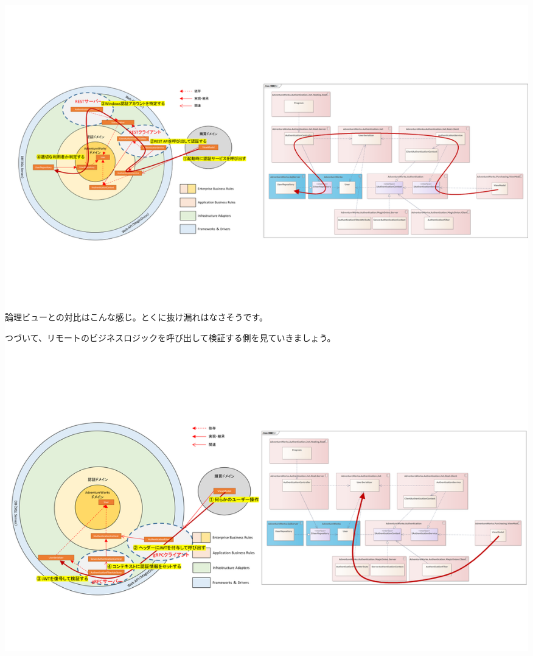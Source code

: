 ![](Article03/スライド11.PNG)

論理ビューとの対比はこんな感じ。とくに抜け漏れはなさそうです。

つづいて、リモートのビジネスロジックを呼び出して検証する側を見ていきましょう。

![](Article03/スライド12.PNG)
